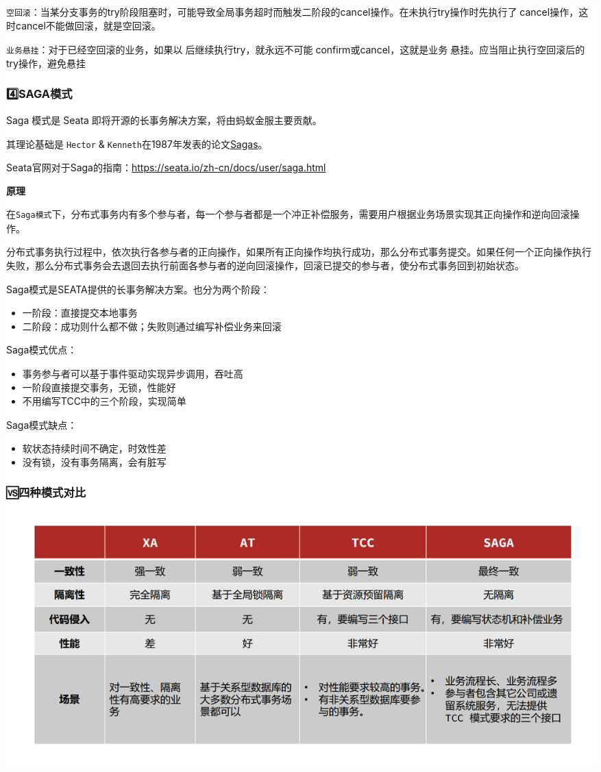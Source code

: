 `空回滚`：当某分支事务的try阶段阻塞时，可能导致全局事务超时而触发二阶段的cancel操作。在未执行try操作时先执行了 cancel操作，这时cancel不能做回滚，就是空回滚。

`业务悬挂`：对于已经空回滚的业务，如果以 后继续执行try，就永远不可能 confirm或cancel，这就是业务 悬挂。应当阻止执行空回滚后的 try操作，避免悬挂





### 4️⃣SAGA模式

Saga 模式是 Seata 即将开源的长事务解决方案，将由蚂蚁金服主要贡献。

其理论基础是 `Hector` & `Kenneth`在1987年发表的论文[Sagas](https://microservices.io/patterns/data/saga.html)。

Seata官网对于Saga的指南：https://seata.io/zh-cn/docs/user/saga.html

**原理**

在`Saga模式`下，分布式事务内有多个参与者，每一个参与者都是一个冲正补偿服务，需要用户根据业务场景实现其正向操作和逆向回滚操作。

分布式事务执行过程中，依次执行各参与者的正向操作，如果所有正向操作均执行成功，那么分布式事务提交。如果任何一个正向操作执行失败，那么分布式事务会去退回去执行前面各参与者的逆向回滚操作，回滚已提交的参与者，使分布式事务回到初始状态。



Saga模式是SEATA提供的长事务解决方案。也分为两个阶段：

- 一阶段：直接提交本地事务
- 二阶段：成功则什么都不做；失败则通过编写补偿业务来回滚



Saga模式优点：

- 事务参与者可以基于事件驱动实现异步调用，吞吐高
- 一阶段直接提交事务，无锁，性能好
- 不用编写TCC中的三个阶段，实现简单 

Saga模式缺点：

- 软状态持续时间不确定，时效性差
- 没有锁，没有事务隔离，会有脏写





### 🆚四种模式对比

![image-20230311221914300](MD图片/🌸每日知识.assets/image-20230311221914300.png)
